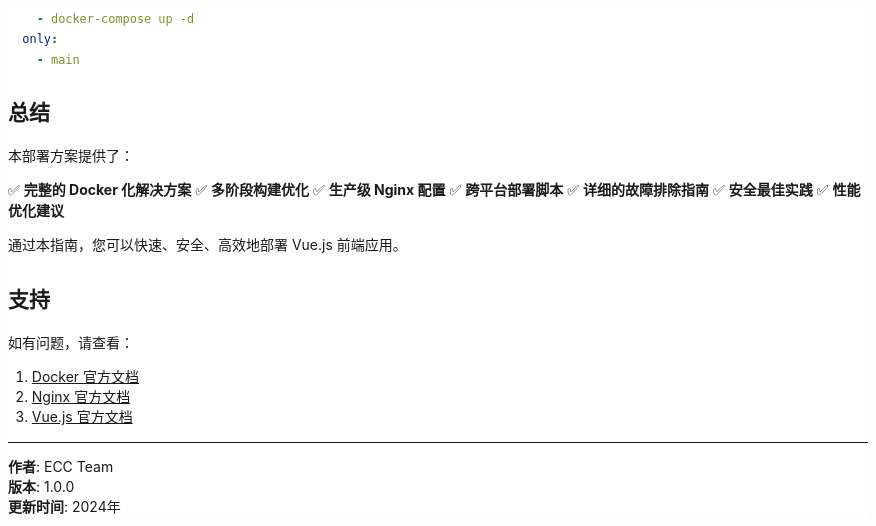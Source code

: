 ```yaml
    - docker-compose up -d
  only:
    - main
```

## 总结

本部署方案提供了：

✅ **完整的 Docker 化解决方案**
✅ **多阶段构建优化**
✅ **生产级 Nginx 配置**
✅ **跨平台部署脚本**
✅ **详细的故障排除指南**
✅ **安全最佳实践**
✅ **性能优化建议**

通过本指南，您可以快速、安全、高效地部署 Vue.js 前端应用。

## 支持

如有问题，请查看：
1. [Docker 官方文档](https://docs.docker.com/)
2. [Nginx 官方文档](https://nginx.org/en/docs/)
3. [Vue.js 官方文档](https://vuejs.org/)

---

**作者**: ECC Team  
**版本**: 1.0.0  
**更新时间**: 2024年
